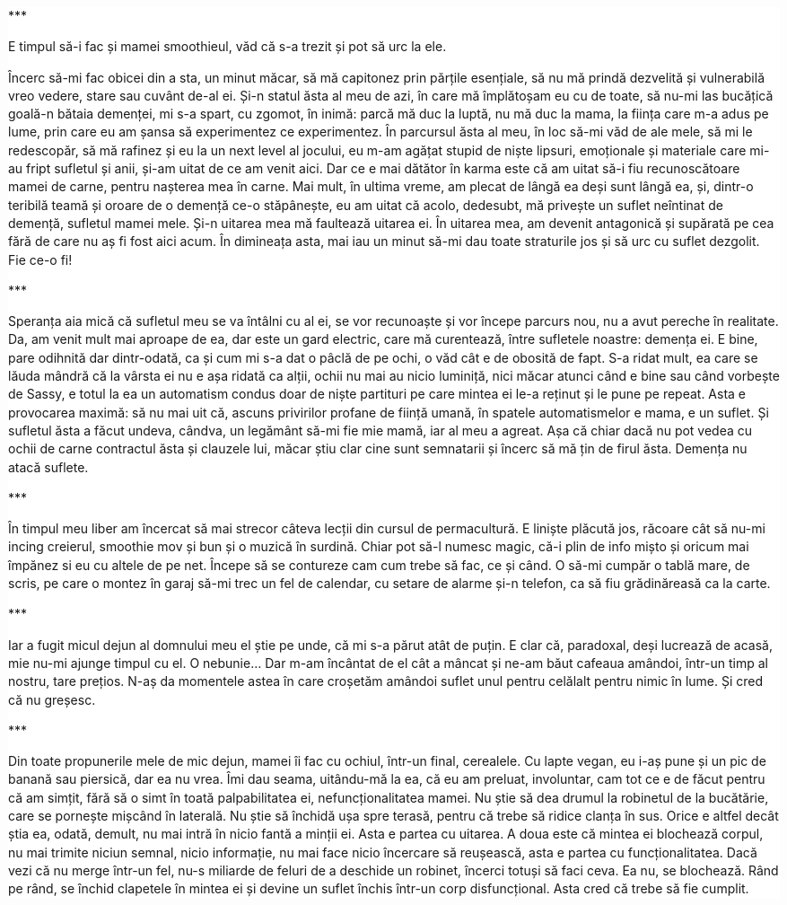 \*\*\*

E timpul să-i fac și mamei smoothieul, văd că s-a trezit și pot să urc la ele. 

Încerc să-mi fac obicei din a sta, un minut măcar, să mă capitonez prin părțile esențiale, să nu mă prindă dezvelită și vulnerabilă vreo vedere, stare sau cuvânt de-al ei. Și-n statul ăsta al meu de azi, în care mă împlătoșam eu cu de toate, să nu-mi las bucățică goală-n bătaia demenței, mi s-a spart, cu zgomot, în inimă: parcă mă duc la luptă, nu mă duc la mama, la ființa care m-a adus pe lume, prin care eu am șansa să experimentez ce experimentez. În parcursul ăsta al meu, în loc să-mi văd de ale mele, să mi le redescopăr, să mă rafinez și eu la un next level al jocului, eu m-am agățat stupid de niște lipsuri, emoționale și materiale care mi-au fript sufletul și anii, și-am uitat de ce am venit aici. Dar ce e mai dătător în karma este că am uitat să-i fiu recunoscătoare mamei de carne, pentru nașterea mea în carne. Mai mult, în ultima vreme, am plecat de lângă ea deși sunt lângă ea, și, dintr-o teribilă teamă și oroare de o demență ce-o stăpânește, eu am uitat că acolo, dedesubt, mă privește un suflet neîntinat de demență, sufletul mamei mele. Și-n uitarea mea mă faultează uitarea ei. În uitarea mea, am devenit antagonică și supărată pe cea fără de care nu aș fi fost aici acum. În dimineața asta, mai iau un minut să-mi dau toate straturile jos și să urc cu suflet dezgolit. Fie ce-o fi!

\*\*\*

Speranța aia mică că sufletul meu se va întâlni cu al ei, se vor recunoaște și vor începe parcurs nou, nu a avut pereche în realitate. Da, am venit mult mai aproape de ea, dar este un gard electric, care mă curentează, între sufletele noastre: demența ei. E bine, pare odihnită dar dintr-odată, ca și cum mi s-a dat o pâclă de pe ochi, o văd cât e de obosită de fapt. S-a ridat mult, ea care se lăuda mândră că la vârsta ei nu e așa ridată ca alții, ochii nu mai au nicio luminiță, nici măcar atunci când e bine sau când vorbește de Sassy, e totul la ea un automatism condus doar de niște partituri pe care mintea ei le-a reținut și le pune pe repeat. Asta e provocarea maximă: să nu mai uit că, ascuns privirilor profane de ființă umană, în spatele automatismelor e mama, e un suflet. Și sufletul ăsta a făcut undeva, cândva, un legământ să-mi fie mie mamă, iar al meu a agreat. Așa că chiar dacă nu pot vedea cu ochii de carne contractul ăsta și clauzele lui, măcar știu clar cine sunt semnatarii și încerc să mă țin de firul ăsta. Demența nu atacă suflete.

\*\*\*

În timpul meu liber am încercat să mai strecor câteva lecții din cursul de permacultură. E liniște plăcută jos, răcoare cât să nu-mi incing creierul, smoothie mov și bun și o muzică în surdină. Chiar pot să-l numesc magic, că-i plin de info mișto și oricum mai împănez si eu cu altele de pe net. Începe să se contureze cam cum trebe să fac, ce și când. O să-mi cumpăr o tablă mare, de scris, pe care o montez în garaj să-mi trec un fel de calendar, cu setare de alarme și-n telefon, ca să fiu grădinăreasă ca la carte.

\*\*\*

Iar a fugit micul dejun al domnului meu el știe pe unde, că mi s-a părut atât de puțin. E clar că, paradoxal, deși lucrează de acasă, mie nu-mi ajunge timpul cu el. O nebunie… Dar m-am încântat de el cât a mâncat și ne-am băut cafeaua amândoi, într-un timp al nostru, tare prețios. N-aș da momentele astea în care croșetăm amândoi suflet unul pentru celălalt pentru nimic în lume. Și cred că nu greșesc.

\*\*\*

Din toate propunerile mele de mic dejun, mamei îi fac cu ochiul, într-un final, cerealele. Cu lapte vegan, eu i-aș pune și un pic de banană sau piersică, dar ea nu vrea. Îmi dau seama, uitându-mă la ea, că eu am preluat, involuntar, cam tot ce e de făcut pentru că am simțit, fără să o simt în toată palpabilitatea ei, nefuncționalitatea mamei. Nu știe să dea drumul la robinetul de la bucătărie, care se pornește mișcând în laterală. Nu știe să închidă ușa spre terasă, pentru că trebe să ridice clanța în sus. Orice e altfel decât știa ea, odată, demult, nu mai intră în nicio fantă a minții ei. Asta e partea cu uitarea. A doua este că mintea ei blochează corpul, nu mai trimite niciun semnal, nicio informație, nu mai face nicio încercare să reușească, asta e partea cu funcționalitatea. Dacă vezi că nu merge într-un fel, nu-s miliarde de feluri de a deschide un robinet, încerci totuși să faci ceva. Ea nu, se blochează. Rând pe rând, se închid clapetele în mintea ei și devine un suflet închis într-un corp disfuncțional. Asta cred că trebe să fie cumplit.
